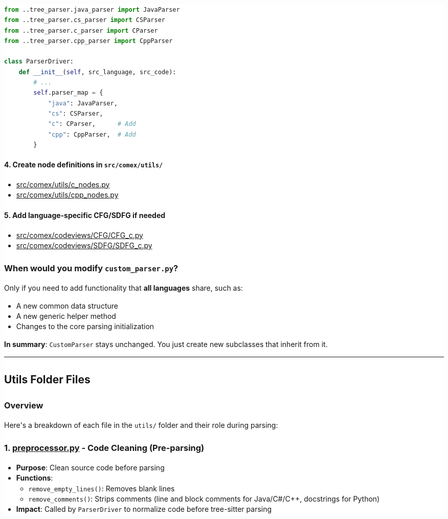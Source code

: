 ```python
from ..tree_parser.java_parser import JavaParser
from ..tree_parser.cs_parser import CSParser
from ..tree_parser.c_parser import CParser
from ..tree_parser.cpp_parser import CppParser

class ParserDriver:
    def __init__(self, src_language, src_code):
        # ...
        self.parser_map = {
            "java": JavaParser,
            "cs": CSParser,
            "c": CParser,      # Add
            "cpp": CppParser,  # Add
        }
```

#### 4. **Create node definitions** in `src/comex/utils/`

- [src/comex/utils/c_nodes.py](src/comex/utils/c_nodes.py)
- [src/comex/utils/cpp_nodes.py](src/comex/utils/cpp_nodes.py)

#### 5. **Add language-specific CFG/SDFG** if needed

- [src/comex/codeviews/CFG/CFG_c.py](src/comex/codeviews/CFG/CFG_c.py)
- [src/comex/codeviews/SDFG/SDFG_c.py](src/comex/codeviews/SDFG/SDFG_c.py)

### When would you modify `custom_parser.py`?

Only if you need to add functionality that **all languages** share, such as:
- A new common data structure
- A new generic helper method
- Changes to the core parsing initialization

**In summary**: `CustomParser` stays unchanged. You just create new subclasses that inherit from it.

---

## Utils Folder Files

### Overview

Here's a breakdown of each file in the `utils/` folder and their role during parsing:

### 1. **[preprocessor.py](src/comex/utils/preprocessor.py)** - Code Cleaning (Pre-parsing)
- **Purpose**: Clean source code before parsing
- **Functions**:
  - `remove_empty_lines()`: Removes blank lines
  - `remove_comments()`: Strips comments (line and block comments for Java/C#/C++, docstrings for Python)
- **Impact**: Called by `ParserDriver` to normalize code before tree-sitter parsing
